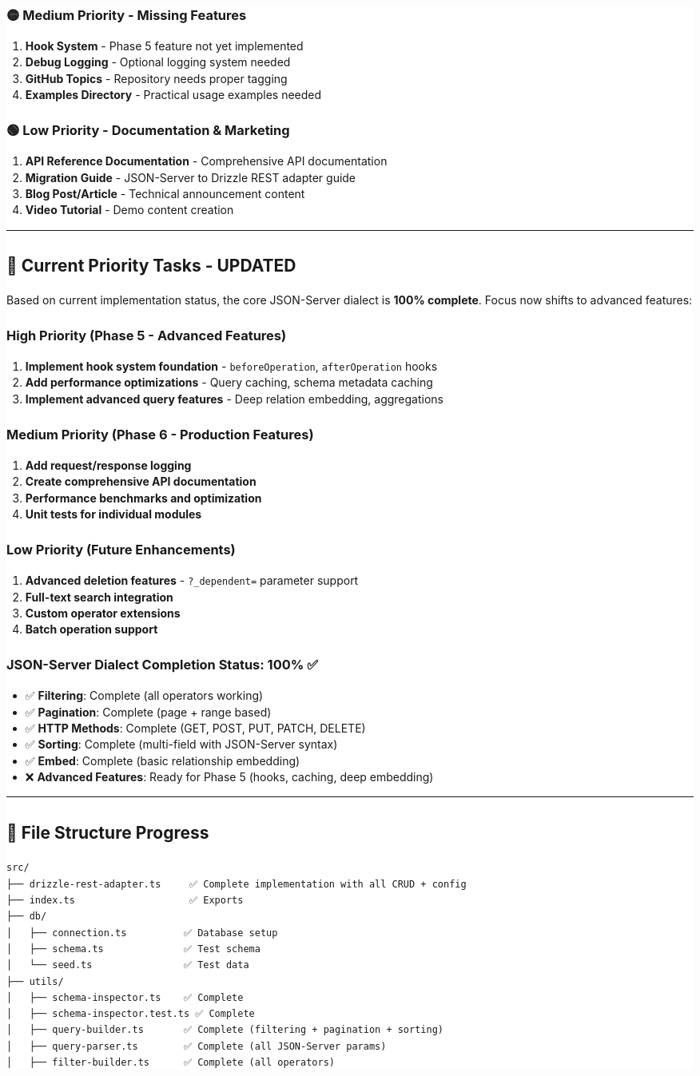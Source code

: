 ### 🟡 **Medium Priority - Missing Features**
1. **Hook System** - Phase 5 feature not yet implemented
2. **Debug Logging** - Optional logging system needed
3. **GitHub Topics** - Repository needs proper tagging
4. **Examples Directory** - Practical usage examples needed

### 🟢 **Low Priority - Documentation & Marketing**
1. **API Reference Documentation** - Comprehensive API documentation
2. **Migration Guide** - JSON-Server to Drizzle REST adapter guide
3. **Blog Post/Article** - Technical announcement content
4. **Video Tutorial** - Demo content creation

---

## 🚧 Current Priority Tasks - UPDATED

Based on current implementation status, the core JSON-Server dialect is **100% complete**. Focus now shifts to advanced features:

### High Priority (Phase 5 - Advanced Features)
1. **Implement hook system foundation** - `beforeOperation`, `afterOperation` hooks
2. **Add performance optimizations** - Query caching, schema metadata caching
3. **Implement advanced query features** - Deep relation embedding, aggregations

### Medium Priority (Phase 6 - Production Features)
1. **Add request/response logging**
2. **Create comprehensive API documentation**
3. **Performance benchmarks and optimization**
4. **Unit tests for individual modules**

### Low Priority (Future Enhancements)
1. **Advanced deletion features** - `?_dependent=` parameter support
2. **Full-text search integration**
3. **Custom operator extensions**
4. **Batch operation support**

### **JSON-Server Dialect Completion Status: 100% ✅**
- ✅ **Filtering**: Complete (all operators working)
- ✅ **Pagination**: Complete (page + range based)
- ✅ **HTTP Methods**: Complete (GET, POST, PUT, PATCH, DELETE)
- ✅ **Sorting**: Complete (multi-field with JSON-Server syntax)
- ✅ **Embed**: Complete (basic relationship embedding)
- ❌ **Advanced Features**: Ready for Phase 5 (hooks, caching, deep embedding)

---

## 📁 File Structure Progress

```
src/
├── drizzle-rest-adapter.ts     ✅ Complete implementation with all CRUD + config
├── index.ts                    ✅ Exports
├── db/
│   ├── connection.ts          ✅ Database setup
│   ├── schema.ts              ✅ Test schema
│   └── seed.ts                ✅ Test data
├── utils/
│   ├── schema-inspector.ts    ✅ Complete
│   ├── schema-inspector.test.ts ✅ Complete
│   ├── query-builder.ts       ✅ Complete (filtering + pagination + sorting)
│   ├── query-parser.ts        ✅ Complete (all JSON-Server params)
│   ├── filter-builder.ts      ✅ Complete (all operators)
```
